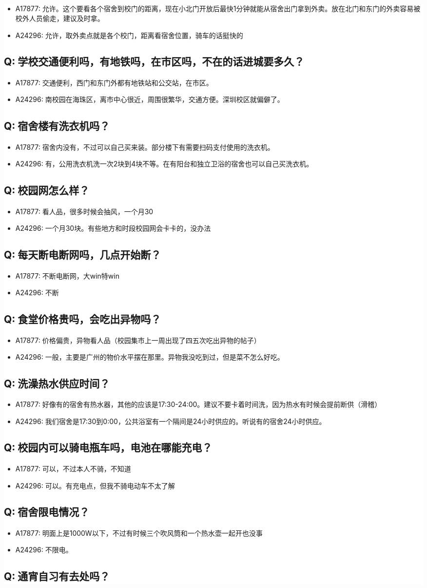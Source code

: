 - A17877: 允许。这个要看各个宿舍到校门的距离，现在小北门开放后最快1分钟就能从宿舍出门拿到外卖。放在北门和东门的外卖容易被校外人员偷走，建议及时拿。

- A24296: 允许，取外卖点就是各个校门，距离看宿舍位置，骑车的话挺快的

## Q: 学校交通便利吗，有地铁吗，在市区吗，不在的话进城要多久？

- A17877: 交通便利，西门和东门外都有地铁站和公交站，在市区。

- A24296: 南校园在海珠区，离市中心很近，周围很繁华，交通方便。深圳校区就偏僻了。

## Q: 宿舍楼有洗衣机吗？

- A17877: 宿舍内没有，不过可以自己买来装。部分楼下有需要扫码支付使用的洗衣机。

- A24296: 有，公用洗衣机洗一次2块到4块不等。在有阳台和独立卫浴的宿舍也可以自己买洗衣机。

## Q: 校园网怎么样？

- A17877: 看人品，很多时候会抽风，一个月30

- A24296: 一个月30块。有些地方和时段校园网会卡卡的，没办法

## Q: 每天断电断网吗，几点开始断？

- A17877: 不断电断网，大win特win

- A24296: 不断

## Q: 食堂价格贵吗，会吃出异物吗？

- A17877: 价格偏贵，异物看人品（校园集市上一周出现了四五次吃出异物的帖子）

- A24296: 一般，主要是广州的物价水平摆在那里。异物我没吃到过，但是菜不怎么好吃。

## Q: 洗澡热水供应时间？

- A17877: 好像有的宿舍有热水器，其他的应该是17:30-24:00。建议不要卡着时间洗，因为热水有时候会提前断供（滑稽）

- A24296: 我们宿舍是17:30到0:00，公共浴室有一个隔间是24小时供应的。听说有的宿舍24小时供应。

## Q: 校园内可以骑电瓶车吗，电池在哪能充电？

- A17877: 可以，不过本人不骑，不知道

- A24296: 可以。有充电点，但我不骑电动车不太了解

## Q: 宿舍限电情况？

- A17877: 明面上是1000W以下，不过有时候三个吹风筒和一个热水壶一起开也没事

- A24296: 不限电。

## Q: 通宵自习有去处吗？
